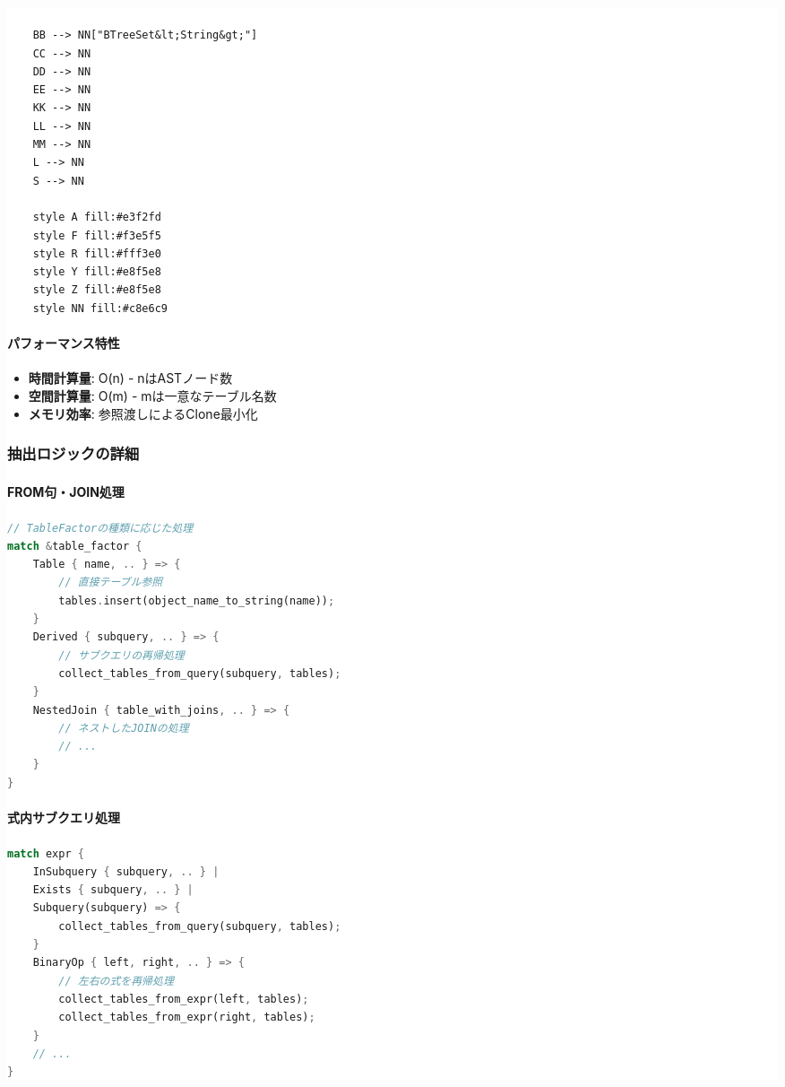 ```mermaid
    
    BB --> NN["BTreeSet&lt;String&gt;"]
    CC --> NN
    DD --> NN
    EE --> NN
    KK --> NN
    LL --> NN
    MM --> NN
    L --> NN
    S --> NN
    
    style A fill:#e3f2fd
    style F fill:#f3e5f5
    style R fill:#fff3e0
    style Y fill:#e8f5e8
    style Z fill:#e8f5e8
    style NN fill:#c8e6c9
```

#### パフォーマンス特性
- **時間計算量**: O(n) - nはASTノード数
- **空間計算量**: O(m) - mは一意なテーブル名数  
- **メモリ効率**: 参照渡しによるClone最小化

### 抽出ロジックの詳細

#### FROM句・JOIN処理
```rust
// TableFactorの種類に応じた処理
match &table_factor {
    Table { name, .. } => {
        // 直接テーブル参照
        tables.insert(object_name_to_string(name));
    }
    Derived { subquery, .. } => {
        // サブクエリの再帰処理
        collect_tables_from_query(subquery, tables);
    }
    NestedJoin { table_with_joins, .. } => {
        // ネストしたJOINの処理
        // ...
    }
}
```

#### 式内サブクエリ処理
```rust
match expr {
    InSubquery { subquery, .. } |
    Exists { subquery, .. } |
    Subquery(subquery) => {
        collect_tables_from_query(subquery, tables);
    }
    BinaryOp { left, right, .. } => {
        // 左右の式を再帰処理
        collect_tables_from_expr(left, tables);
        collect_tables_from_expr(right, tables);
    }
    // ...
}
```
